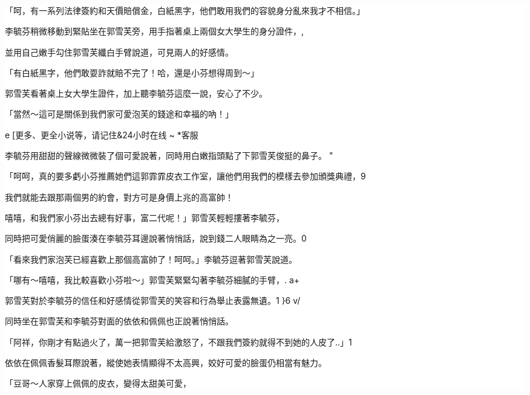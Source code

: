 

「呵，有一系列法律簽約和天價賠償金，白紙黑字，他們敢用我們的容貌身分亂來我才不相信。」



李毓芬稍微移動到緊貼坐在郭雪芙旁，用手指著桌上兩個女大學生的身分證件，,



並用自己嫩手勾住郭雪芙纖白手臂說道，可見兩人的好感情。



「有白紙黑字，他們敢耍詐就賠不完了！哈，還是小芬想得周到～」



郭雪芙看著桌上女大學生證件，加上聽李毓芬這麼一說，安心了不少。



「當然～這可是關係到我們家可愛泡芙的錢途和幸福的吶！」

e [更多、更全小说等，请记住&24小时在线 ~ *客服



李毓芬用甜甜的聲線微微裝了個可愛說著，同時用白嫩指頭點了下郭雪芙俊挺的鼻子。 "



「呵呵，真的要多虧小芬推薦她們這郭霏霏皮衣工作室，讓他們用我們的模樣去參加頒獎典禮，9



我們就能去跟那兩個男的約會，對方可是身價上兆的高富帥！



嘻嘻，和我們家小芬出去總有好事，富二代呢！」郭雪芙輕輕摟著李毓芬，



同時把可愛俏麗的臉蛋湊在李毓芬耳邊說著悄悄話，說到錢二人眼睛為之一亮。0



「看來我們家泡芙已經喜歡上那個高富帥了！呵呵。」李毓芬逗著郭雪芙說道。



「哪有～嘻嘻，我比較喜歡小芬啦～」郭雪芙緊緊勾著李毓芬細膩的手臂，. a+



郭雪芙對於李毓芬的信任和好感情從郭雪芙的笑容和行為舉止表露無遺。1 }6 v/







同時坐在郭雪芙和李毓芬對面的依依和佩佩也正說著悄悄話。



「阿祥，你剛才有點過火了，萬一把郭雪芙給激怒了，不跟我們簽約就得不到她的人皮了..」1



依依在佩佩香髮耳際說著，縱使她表情顯得不太高興，姣好可愛的臉蛋仍相當有魅力。



「豆哥～人家穿上佩佩的皮衣，變得太甜美可愛，
